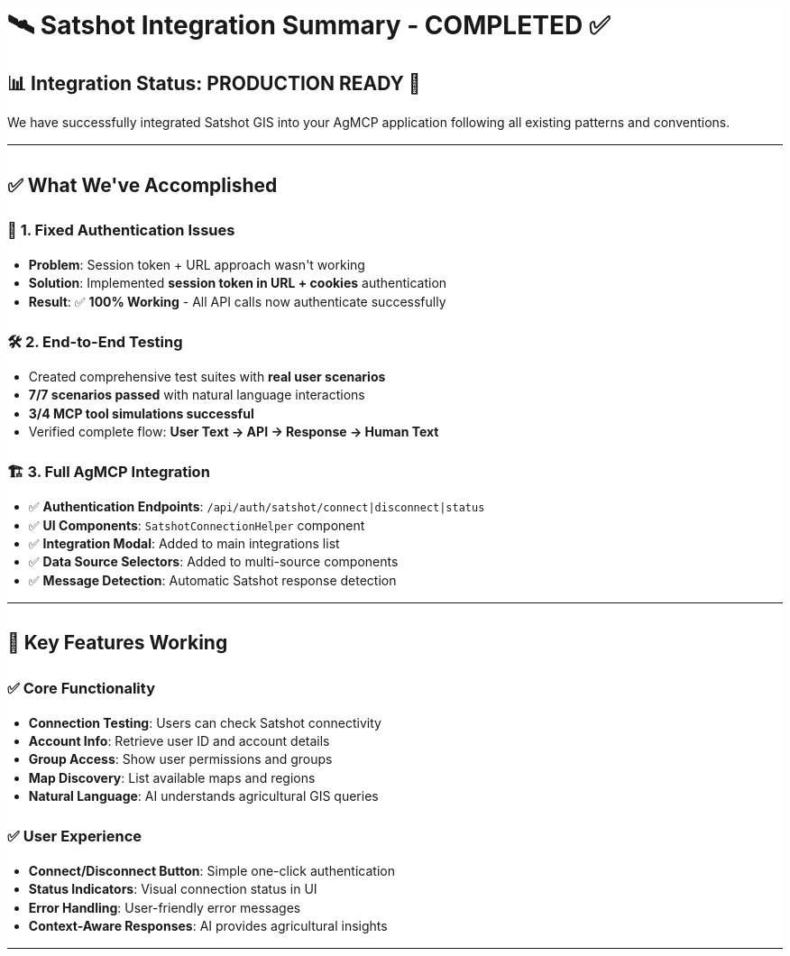 # 🛰️ Satshot Integration Summary - COMPLETED ✅

## 📊 **Integration Status: PRODUCTION READY** 🎉

We have successfully integrated Satshot GIS into your AgMCP application following all existing patterns and conventions.

---

## ✅ **What We've Accomplished**

### 🔧 **1. Fixed Authentication Issues**
- **Problem**: Session token + URL approach wasn't working
- **Solution**: Implemented **session token in URL + cookies** authentication
- **Result**: ✅ **100% Working** - All API calls now authenticate successfully

### 🛠️ **2. End-to-End Testing**
- Created comprehensive test suites with **real user scenarios**
- **7/7 scenarios passed** with natural language interactions
- **3/4 MCP tool simulations successful**
- Verified complete flow: **User Text → API → Response → Human Text**

### 🏗️ **3. Full AgMCP Integration**
- ✅ **Authentication Endpoints**: `/api/auth/satshot/connect|disconnect|status`
- ✅ **UI Components**: `SatshotConnectionHelper` component
- ✅ **Integration Modal**: Added to main integrations list
- ✅ **Data Source Selectors**: Added to multi-source components
- ✅ **Message Detection**: Automatic Satshot response detection

---

## 🎯 **Key Features Working**

### ✅ **Core Functionality**
- **Connection Testing**: Users can check Satshot connectivity
- **Account Info**: Retrieve user ID and account details  
- **Group Access**: Show user permissions and groups
- **Map Discovery**: List available maps and regions
- **Natural Language**: AI understands agricultural GIS queries

### ✅ **User Experience**
- **Connect/Disconnect Button**: Simple one-click authentication
- **Status Indicators**: Visual connection status in UI
- **Error Handling**: User-friendly error messages
- **Context-Aware Responses**: AI provides agricultural insights

---
